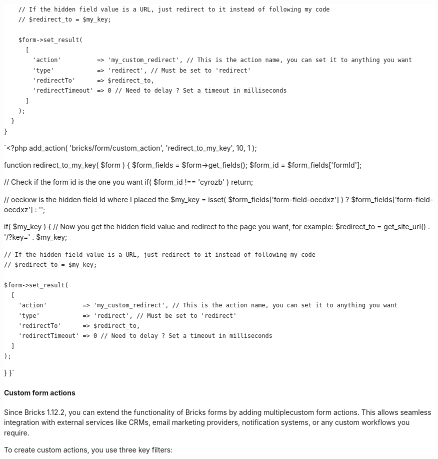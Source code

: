 ```
    // If the hidden field value is a URL, just redirect to it instead of following my code
    // $redirect_to = $my_key;
    
    $form->set_result(
      [
        'action'          => 'my_custom_redirect', // This is the action name, you can set it to anything you want
        'type'            => 'redirect', // Must be set to 'redirect'
        'redirectTo'      => $redirect_to,
        'redirectTimeout' => 0 // Need to delay ? Set a timeout in milliseconds
      ]
    );
  }
}
```

`<?php
add_action( 'bricks/form/custom_action', 'redirect_to_my_key', 10, 1 );

function redirect_to_my_key( $form ) {
  $form_fields   = $form->get_fields();
  $form_id       = $form_fields['formId'];

  // Check if the form id is the one you want
  if( $form_id !== 'cyrozb' ) return;

  // oeckxw is the hidden field Id where I placed the 
  $my_key = isset( $form_fields['form-field-oecdxz'] ) ? $form_fields['form-field-oecdxz'] : '';

  if( $my_key ) {
    // Now you get the hidden field value and redirect to the page you want, for example:
    $redirect_to = get_site_url() . '/?key=' . $my_key;

    // If the hidden field value is a URL, just redirect to it instead of following my code
    // $redirect_to = $my_key;
    
    $form->set_result(
      [
        'action'          => 'my_custom_redirect', // This is the action name, you can set it to anything you want
        'type'            => 'redirect', // Must be set to 'redirect'
        'redirectTo'      => $redirect_to,
        'redirectTimeout' => 0 // Need to delay ? Set a timeout in milliseconds
      ]
    );
  }
}`

#### Custom form actions

Since Bricks 1.12.2, you can extend the functionality of Bricks forms by adding multiplecustom form actions. This allows seamless integration with external services like CRMs, email marketing providers, notification systems, or any custom workflows you require.

To create custom actions, you use three key filters:
